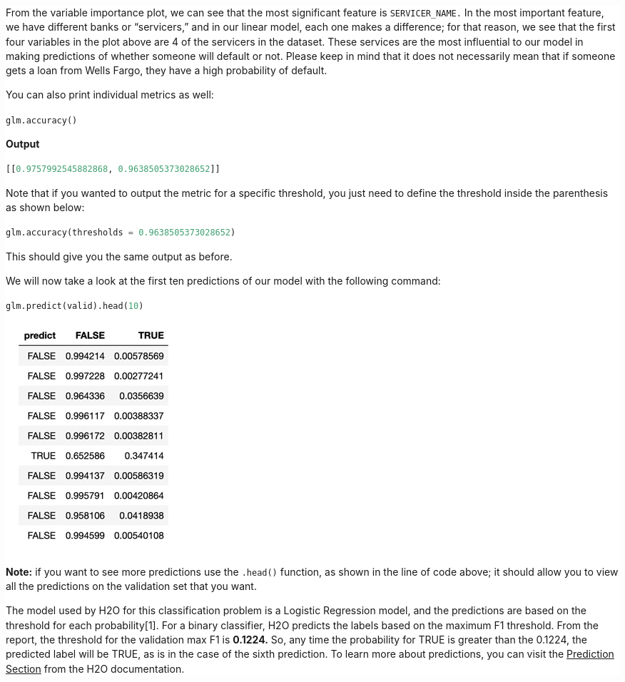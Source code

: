 
From the variable importance plot, we can see that the most significant feature is `SERVICER_NAME.` In the most important feature, we have different banks or “servicers,” and in our linear model, each one makes a difference; for that reason, we see that the first four variables in the plot above are 4 of the servicers in the dataset. These services are the most influential to our model in making predictions of whether someone will default or not. Please keep in mind that it does not necessarily mean that if someone gets a loan from Wells Fargo, they have a high probability of default.

You can also print individual metrics as well:

~~~python
glm.accuracy()
~~~
**Output**
~~~python
[[0.9757992545882868, 0.9638505373028652]]
~~~
Note that if you wanted to output the metric for a specific threshold, you just need to define the threshold inside the parenthesis as shown below:

~~~python
glm.accuracy(thresholds = 0.9638505373028652)
~~~
This should give you the same output as before.

We will now take a look at the first ten predictions of our model with the following command:
~~~python
glm.predict(valid).head(10)
~~~
 
![default-glm-predictions](assets/default-glm-predictions.png)

**Note:** if you want to see more predictions use the `.head()` function, as shown in the line of code above; it should allow you to view all the predictions on the validation set that you want.

The model used by H2O for this classification problem is a Logistic Regression model, and the predictions are based on the threshold for each probability[1]. For a binary classifier, H2O predicts the labels based on the maximum F1 threshold. From the report, the threshold for the validation max F1 is  **0.1224.** So, any time the probability for TRUE is greater than the 0.1224, the predicted label will be TRUE, as is in the case of the sixth prediction. To learn more about predictions, you can visit the [Prediction Section](http://docs.h2o.ai/h2o/latest-stable/h2o-docs/performance-and-prediction.html?highlight=predict#prediction) from the H2O documentation.
